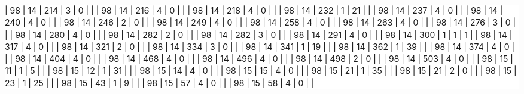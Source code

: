 | 98         | 14               | 214     | 3                      | 0     |       |
| 98         | 14               | 216     | 4                      | 0     |       |
| 98         | 14               | 218     | 4                      | 0     |       |
| 98         | 14               | 232     | 1                      | 21    |       |
| 98         | 14               | 237     | 4                      | 0     |       |
| 98         | 14               | 240     | 4                      | 0     |       |
| 98         | 14               | 246     | 2                      | 0     |       |
| 98         | 14               | 249     | 4                      | 0     |       |
| 98         | 14               | 258     | 4                      | 0     |       |
| 98         | 14               | 263     | 4                      | 0     |       |
| 98         | 14               | 276     | 3                      | 0     |       |
| 98         | 14               | 280     | 4                      | 0     |       |
| 98         | 14               | 282     | 2                      | 0     |       |
| 98         | 14               | 282     | 3                      | 0     |       |
| 98         | 14               | 291     | 4                      | 0     |       |
| 98         | 14               | 300     | 1                      | 1     | 1     |
| 98         | 14               | 317     | 4                      | 0     |       |
| 98         | 14               | 321     | 2                      | 0     |       |
| 98         | 14               | 334     | 3                      | 0     |       |
| 98         | 14               | 341     | 1                      | 19    |       |
| 98         | 14               | 362     | 1                      | 39    |       |
| 98         | 14               | 374     | 4                      | 0     |       |
| 98         | 14               | 404     | 4                      | 0     |       |
| 98         | 14               | 468     | 4                      | 0     |       |
| 98         | 14               | 496     | 4                      | 0     |       |
| 98         | 14               | 498     | 2                      | 0     |       |
| 98         | 14               | 503     | 4                      | 0     |       |
| 98         | 15               | 11      | 1                      | 5     |       |
| 98         | 15               | 12      | 1                      | 31    |       |
| 98         | 15               | 14      | 4                      | 0     |       |
| 98         | 15               | 15      | 4                      | 0     |       |
| 98         | 15               | 21      | 1                      | 35    |       |
| 98         | 15               | 21      | 2                      | 0     |       |
| 98         | 15               | 23      | 1                      | 25    |       |
| 98         | 15               | 43      | 1                      | 9     |       |
| 98         | 15               | 57      | 4                      | 0     |       |
| 98         | 15               | 58      | 4                      | 0     |       |